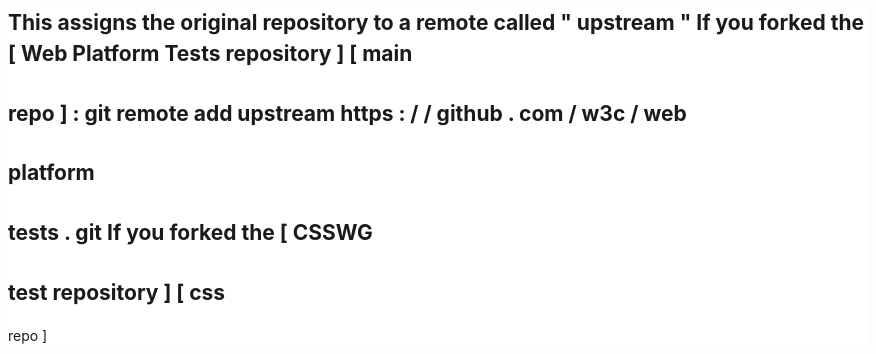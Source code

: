 This
assigns
the
original
repository
to
a
remote
called
"
upstream
"
If
you
forked
the
[
Web
Platform
Tests
repository
]
[
main
-
repo
]
:
git
remote
add
upstream
https
:
/
/
github
.
com
/
w3c
/
web
-
platform
-
tests
.
git
If
you
forked
the
[
CSSWG
-
test
repository
]
[
css
-
repo
]